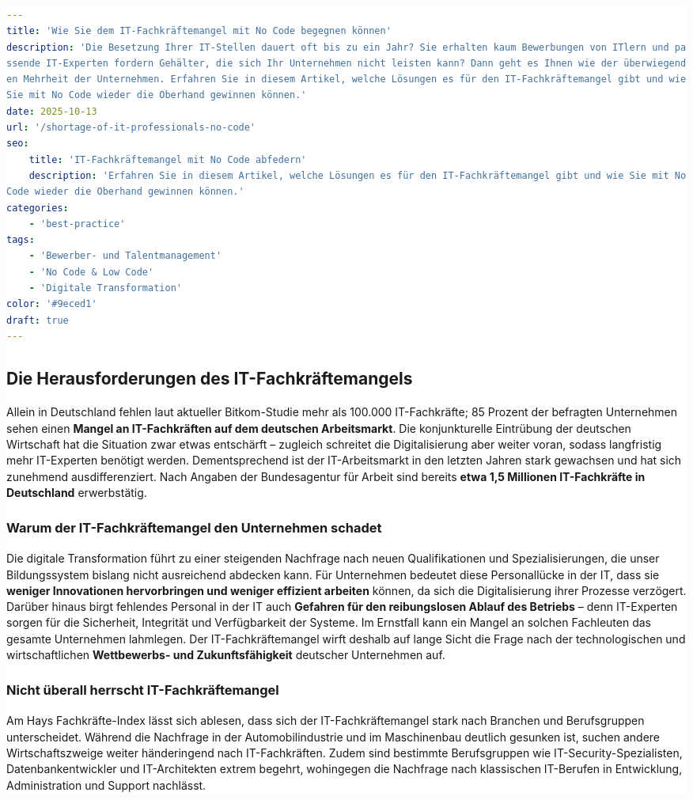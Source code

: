 ```yaml
---
title: 'Wie Sie dem IT-Fachkräftemangel mit No Code begegnen können'
description: 'Die Besetzung Ihrer IT-Stellen dauert oft bis zu ein Jahr? Sie erhalten kaum Bewerbungen von ITlern und passende IT-Experten fordern Gehälter, die sich Ihr Unternehmen nicht leisten kann? Dann geht es Ihnen wie der überwiegenden Mehrheit der Unternehmen. Erfahren Sie in diesem Artikel, welche Lösungen es für den IT-Fachkräftemangel gibt und wie Sie mit No Code wieder die Oberhand gewinnen können.'
date: 2025-10-13
url: '/shortage-of-it-professionals-no-code'
seo:
    title: 'IT-Fachkräftemangel mit No Code abfedern'
    description: 'Erfahren Sie in diesem Artikel, welche Lösungen es für den IT-Fachkräftemangel gibt und wie Sie mit No Code wieder die Oberhand gewinnen können.'
categories:
    - 'best-practice'
tags:
    - 'Bewerber- und Talentmanagement'
    - 'No Code & Low Code'
    - 'Digitale Transformation'
color: '#9eced1'
draft: true
---
```


## Die Herausforderungen des IT-Fachkräftemangels

Allein in Deutschland fehlen laut aktueller Bitkom-Studie mehr als 100.000 IT-Fachkräfte; 85 Prozent der befragten Unternehmen sehen einen **Mangel an IT-Fachkräften auf dem deutschen Arbeitsmarkt**. Die konjunkturelle Eintrübung der deutschen Wirtschaft hat die Situation zwar etwas entschärft – zugleich schreitet die Digitalisierung aber weiter voran, sodass langfristig mehr IT-Experten benötigt werden. Dementsprechend ist der IT-Arbeitsmarkt in den letzten Jahren stark gewachsen und hat sich zunehmend ausdifferenziert. Nach Angaben der Bundesagentur für Arbeit sind bereits **etwa 1,5 Millionen IT-Fachkräfte in Deutschland** erwerbstätig.

### Warum der IT-Fachkräftemangel den Unternehmen schadet

Die digitale Transformation führt zu einer steigenden Nachfrage nach neuen Qualifikationen und Spezialisierungen, die unser Bildungssystem bislang nicht ausreichend abdecken kann. Für Unternehmen bedeutet diese Personallücke in der IT, dass sie **weniger Innovationen hervorbringen und weniger effizient arbeiten** können, da sich die Digitalisierung ihrer Prozesse verzögert. Darüber hinaus birgt fehlendes Personal in der IT auch **Gefahren für den reibungslosen Ablauf des Betriebs** – denn IT-Experten sorgen für die Sicherheit, Integrität und Verfügbarkeit der Systeme. Im Ernstfall kann ein Mangel an solchen Fachleuten das gesamte Unternehmen lahmlegen. Der IT-Fachkräftemangel wirft deshalb auf lange Sicht die Frage nach der technologischen und wirtschaftlichen **Wettbewerbs- und Zukunftsfähigkeit** deutscher Unternehmen auf.

### Nicht überall herrscht IT-Fachkräftemangel

Am Hays Fachkräfte-Index lässt sich ablesen, dass sich der IT-Fachkräftemangel stark nach Branchen und Berufsgruppen unterscheidet. Während die Nachfrage in der Automobilindustrie und im Maschinenbau deutlich gesunken ist, suchen andere Wirtschaftszweige weiter händeringend nach IT-Fachkräften. Zudem sind bestimmte Berufsgruppen wie IT-Security-Spezialisten, Datenbankentwickler und IT-Architekten extrem begehrt, wohingegen die Nachfrage nach klassischen IT-Berufen in Entwicklung, Administration und Support nachlässt.
